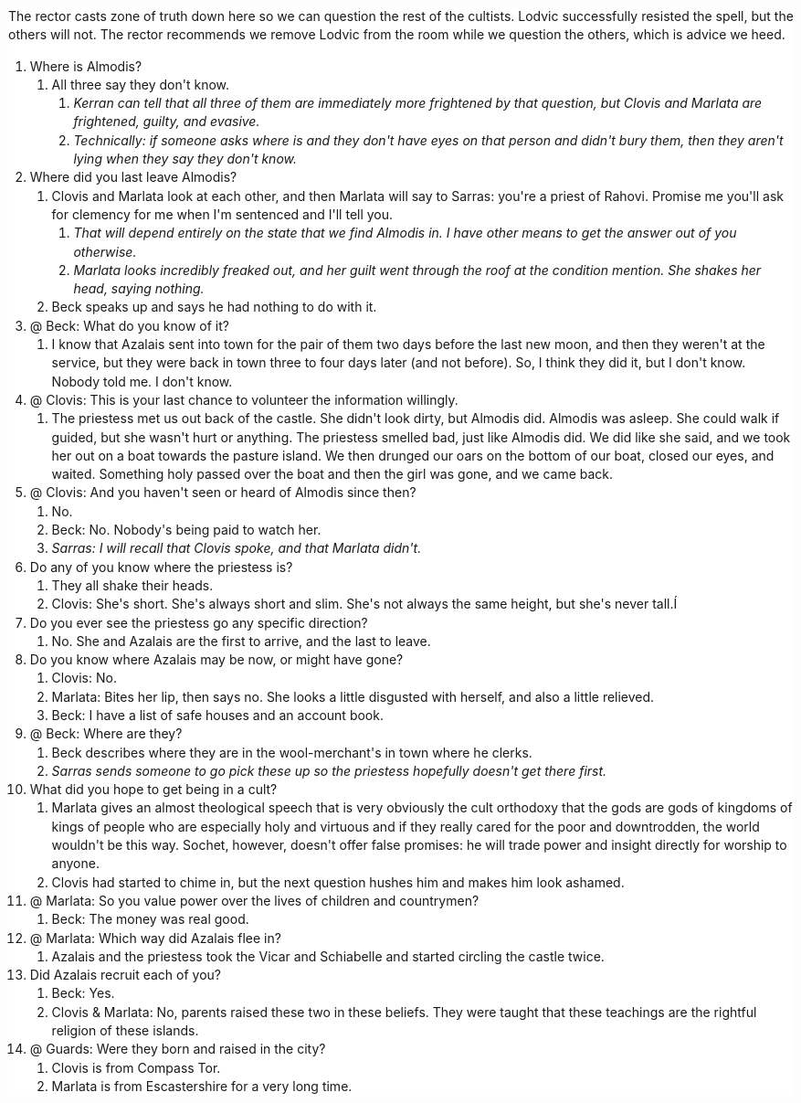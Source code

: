 The rector casts zone of truth down here so we can question the rest of the cultists. Lodvic successfully resisted the spell, but the others will not. The rector recommends we remove Lodvic from the room while we question the others, which is advice we heed.

1. Where is Almodis?
	1. All three say they don't know.
		1. *Kerran can tell that all three of them are immediately more frightened by that question, but Clovis and Marlata are frightened, guilty, and evasive.*
		2. *Technically: if someone asks where is and they don't have eyes on that person and didn't bury them, then they aren't lying when they say they don't know.*
2. Where did you last leave Almodis?
	1. Clovis and Marlata look at each other, and then Marlata will say to Sarras: you're a priest of Rahovi. Promise me you'll ask for clemency for me when I'm sentenced and I'll tell you.
		1. *That will depend entirely on the state that we find Almodis in. I have other means to get the answer out of you otherwise.*
		2. *Marlata looks incredibly freaked out, and her guilt went through the roof at the condition mention. She shakes her head, saying nothing.*
	2. Beck speaks up and says he had nothing to do with it.
3. @ Beck: What do you know of it?
	1. I know that Azalais sent into town for the pair of them two days before the last new moon, and then they weren't at the service, but they were back in town three to four days later (and not before). So, I think they did it, but I don't know. Nobody told me. I don't know.
4. @ Clovis: This is your last chance to volunteer the information willingly.
	1. The priestess met us out back of the castle. She didn't look dirty, but Almodis did. Almodis was asleep. She could walk if guided, but she wasn't hurt or anything. The priestess smelled bad, just like Almodis did. We did like she said, and we took her out on a boat towards the pasture island. We then drunged our oars on the bottom of our boat, closed our eyes, and waited. Something holy passed over the boat and then the girl was gone, and we came back.
5. @ Clovis: And you haven't seen or heard of Almodis since then?
	1. No.
	2. Beck: No. Nobody's being paid to watch her.
	3. *Sarras: I will recall that Clovis spoke, and that Marlata didn't.*
6. Do any of you know where the priestess is?
	1. They all shake their heads.
	2. Clovis: She's short. She's always short and slim. She's not always the same height, but she's never tall.Í
7. Do you ever see the priestess go any specific direction?
	1. No. She and Azalais are the first to arrive, and the last to leave.
8. Do you know where Azalais may be now, or might have gone?
	1. Clovis: No.
	2. Marlata: Bites her lip, then says no. She looks a little disgusted with herself, and also a little relieved.
	3. Beck: I have a list of safe houses and an account book.
9. @ Beck: Where are they?
	1. Beck describes where they are in the wool-merchant's in town where he clerks.
	2. *Sarras sends someone to go pick these up so the priestess hopefully doesn't get there first.*
10. What did you hope to get being in a cult?
	1. Marlata gives an almost theological speech that is very obviously the cult orthodoxy that the gods are gods of kingdoms of kings of people who are especially holy and virtuous and if they really cared for the poor and downtrodden, the world wouldn't be this way. Sochet, however, doesn't offer false promises: he will trade power and insight directly for worship to anyone.
	2. Clovis had started to chime in, but the next question hushes him and makes him look ashamed.
11. @ Marlata: So you value power over the lives of children and countrymen?
	1. Beck: The money was real good.
12. @ Marlata: Which way did Azalais flee in?
	1. Azalais and the priestess took the Vicar and Schiabelle and started circling the castle twice.
13. Did Azalais recruit each of you?
	1. Beck: Yes.
	2. Clovis & Marlata: No, parents raised these two in these beliefs. They were taught that these teachings are the rightful religion of these islands.
14. @ Guards: Were they born and raised in the city?
	1. Clovis is from Compass Tor.
	2. Marlata is from Escastershire for a very long time.